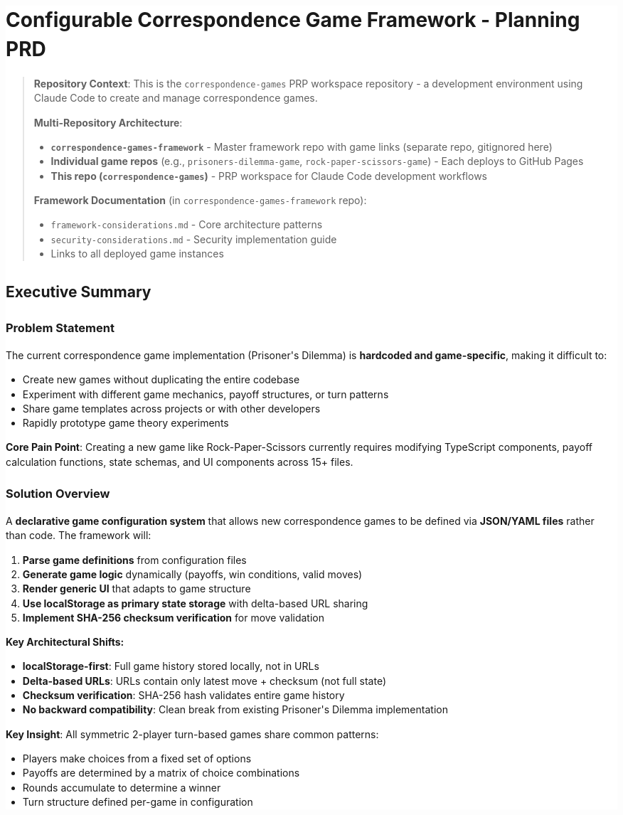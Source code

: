 # Configurable Correspondence Game Framework - Planning PRD

> **Repository Context**: This is the `correspondence-games` PRP workspace repository - a development environment using Claude Code to create and manage correspondence games.
>
> **Multi-Repository Architecture**:
> - **`correspondence-games-framework`** - Master framework repo with game links (separate repo, gitignored here)
> - **Individual game repos** (e.g., `prisoners-dilemma-game`, `rock-paper-scissors-game`) - Each deploys to GitHub Pages
> - **This repo (`correspondence-games`)** - PRP workspace for Claude Code development workflows
>
> **Framework Documentation** (in `correspondence-games-framework` repo):
> - `framework-considerations.md` - Core architecture patterns
> - `security-considerations.md` - Security implementation guide
> - Links to all deployed game instances

## Executive Summary

### Problem Statement

The current correspondence game implementation (Prisoner's Dilemma) is **hardcoded and game-specific**, making it difficult to:
- Create new games without duplicating the entire codebase
- Experiment with different game mechanics, payoff structures, or turn patterns
- Share game templates across projects or with other developers
- Rapidly prototype game theory experiments

**Core Pain Point**: Creating a new game like Rock-Paper-Scissors currently requires modifying TypeScript components, payoff calculation functions, state schemas, and UI components across 15+ files.

### Solution Overview

A **declarative game configuration system** that allows new correspondence games to be defined via **JSON/YAML files** rather than code. The framework will:

1. **Parse game definitions** from configuration files
2. **Generate game logic** dynamically (payoffs, win conditions, valid moves)
3. **Render generic UI** that adapts to game structure
4. **Use localStorage as primary state storage** with delta-based URL sharing
5. **Implement SHA-256 checksum verification** for move validation

**Key Architectural Shifts:**
- **localStorage-first**: Full game history stored locally, not in URLs
- **Delta-based URLs**: URLs contain only latest move + checksum (not full state)
- **Checksum verification**: SHA-256 hash validates entire game history
- **No backward compatibility**: Clean break from existing Prisoner's Dilemma implementation

**Key Insight**: All symmetric 2-player turn-based games share common patterns:
- Players make choices from a fixed set of options
- Payoffs are determined by a matrix of choice combinations
- Rounds accumulate to determine a winner
- Turn structure defined per-game in configuration
